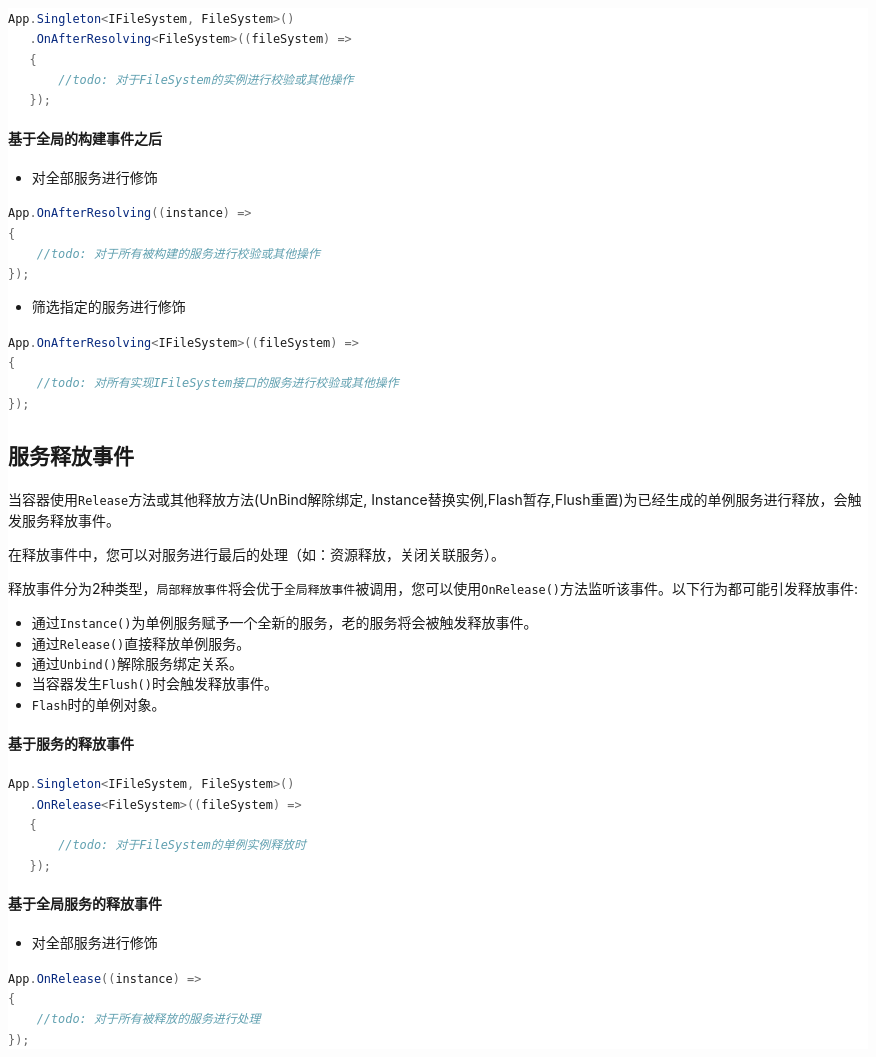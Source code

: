 ``` csharp
App.Singleton<IFileSystem, FileSystem>()
   .OnAfterResolving<FileSystem>((fileSystem) =>
   {
       //todo: 对于FileSystem的实例进行校验或其他操作
   });
```

#### 基于全局的构建事件之后

- 对全部服务进行修饰

``` csharp
App.OnAfterResolving((instance) =>
{
    //todo: 对于所有被构建的服务进行校验或其他操作
});
```

- 筛选指定的服务进行修饰

```csharp
App.OnAfterResolving<IFileSystem>((fileSystem) =>
{
    //todo: 对所有实现IFileSystem接口的服务进行校验或其他操作
});
```

## 服务释放事件

当容器使用`Release`方法或其他释放方法(UnBind解除绑定, Instance替换实例,Flash暂存,Flush重置)为已经生成的单例服务进行释放，会触发服务释放事件。

在释放事件中，您可以对服务进行最后的处理（如：资源释放，关闭关联服务）。

释放事件分为2种类型，`局部释放事件`将会优于`全局释放事件`被调用，您可以使用`OnRelease()`方法监听该事件。以下行为都可能引发释放事件:

- 通过`Instance()`为单例服务赋予一个全新的服务，老的服务将会被触发释放事件。
- 通过`Release()`直接释放单例服务。
- 通过`Unbind()`解除服务绑定关系。
- 当容器发生`Flush()`时会触发释放事件。
- `Flash`时的单例对象。

#### 基于服务的释放事件

``` csharp
App.Singleton<IFileSystem, FileSystem>()
   .OnRelease<FileSystem>((fileSystem) =>
   {
       //todo: 对于FileSystem的单例实例释放时
   });
```

#### 基于全局服务的释放事件

- 对全部服务进行修饰

``` csharp
App.OnRelease((instance) =>
{
    //todo: 对于所有被释放的服务进行处理
});
```
